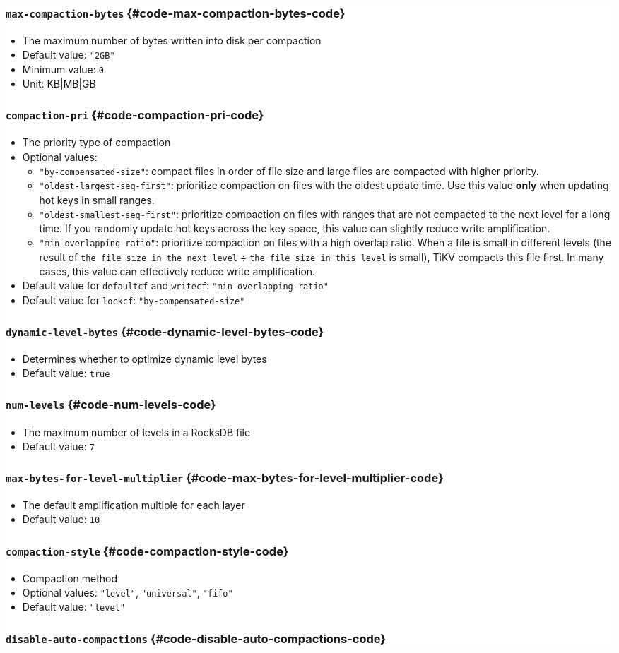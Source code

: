 ### <code>max-compaction-bytes</code> {#code-max-compaction-bytes-code}

-   The maximum number of bytes written into disk per compaction
-   Default value: `"2GB"`
-   Minimum value: `0`
-   Unit: KB|MB|GB

### <code>compaction-pri</code> {#code-compaction-pri-code}

-   The priority type of compaction
-   Optional values:
    -   `"by-compensated-size"`: compact files in order of file size and large files are compacted with higher priority.
    -   `"oldest-largest-seq-first"`: prioritize compaction on files with the oldest update time. Use this value **only** when updating hot keys in small ranges.
    -   `"oldest-smallest-seq-first"`: prioritize compaction on files with ranges that are not compacted to the next level for a long time. If you randomly update hot keys across the key space, this value can slightly reduce write amplification.
    -   `"min-overlapping-ratio"`: prioritize compaction on files with a high overlap ratio. When a file is small in different levels (the result of `the file size in the next level` ÷ `the file size in this level` is small), TiKV compacts this file first. In many cases, this value can effectively reduce write amplification.
-   Default value for `defaultcf` and `writecf`: `"min-overlapping-ratio"`
-   Default value for `lockcf`: `"by-compensated-size"`

### <code>dynamic-level-bytes</code> {#code-dynamic-level-bytes-code}

-   Determines whether to optimize dynamic level bytes
-   Default value: `true`

### <code>num-levels</code> {#code-num-levels-code}

-   The maximum number of levels in a RocksDB file
-   Default value: `7`

### <code>max-bytes-for-level-multiplier</code> {#code-max-bytes-for-level-multiplier-code}

-   The default amplification multiple for each layer
-   Default value: `10`

### <code>compaction-style</code> {#code-compaction-style-code}

-   Compaction method
-   Optional values: `"level"`, `"universal"`, `"fifo"`
-   Default value: `"level"`

### <code>disable-auto-compactions</code> {#code-disable-auto-compactions-code}
